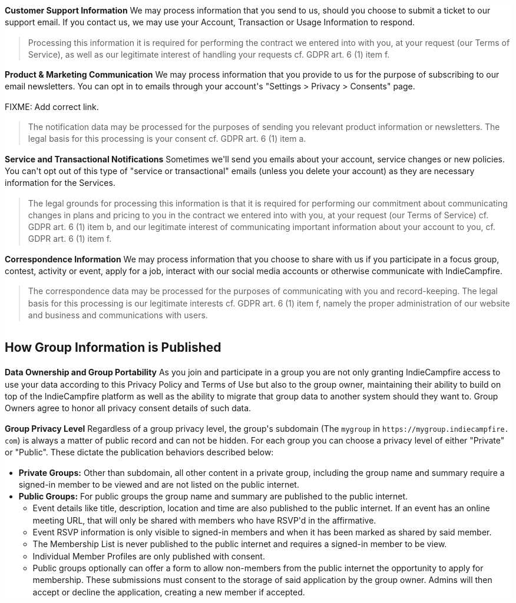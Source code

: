 **Customer Support Information** We may process information that you send to us, should you choose to submit a ticket to our support email. If you contact us, we may use your Account, Transaction or Usage Information to respond.

> Processing this information it is required for performing the contract we entered into with you, at your request (our Terms of Service), as well as our legitimate interest of handling your requests cf. GDPR art. 6 (1) item f.

**Product & Marketing Communication** We may process information that you provide to us for the purpose of subscribing to our email newsletters. You can opt in to emails through your account's "Settings > Privacy > Consents" page. 

FIXME: Add correct link.

> The notification data may be processed for the purposes of sending you relevant product information or newsletters. The legal basis for this processing is your consent cf. GDPR art. 6 (1) item a.

**Service and Transactional Notifications** Sometimes we'll send you emails about your account, service changes or new policies. You can't opt out of this type of "service or transactional" emails (unless you delete your account) as they are necessary information for the Services. 

> The legal grounds for processing this information is that it is required for performing our commitment about communicating changes in plans and pricing to you in the contract we entered into with you, at your request (our Terms of Service) cf. GDPR art. 6 (1) item b, and our legitimate interest of communicating important information about your account to you, cf. GDPR art. 6 (1) item f.

**Correspondence Information** We may process information that you choose to share with us if you participate in a focus group, contest, activity or event, apply for a job, interact with our social media accounts or otherwise communicate with IndieCampfire. 

> The correspondence data may be processed for the purposes of communicating with you and record-keeping. The legal basis for this processing is our legitimate interests cf. GDPR art. 6 (1) item f, namely the proper administration of our website and business and communications with users.

## How Group Information is Published

**Data Ownership and Group Portability** As you join and participate in a group you are not only granting IndieCampfire access to use your data according to this Privacy Policy and Terms of Use but also to the group owner, maintaining their ability to build on top of the IndieCampfire platform as well as the ability to migrate that group data to another system should they want to. Group Owners agree to honor all privacy consent details of such data.

**Group Privacy Level** Regardless of a group privacy level, the group's subdomain (The `mygroup` in `https://mygroup.indiecampfire.com`) is always a matter of public record and can not be hidden. For each group you can choose a privacy level of either "Private" or "Public". These dictate the publication behaviors described below:

* **Private Groups:** Other than subdomain, all other content in a private group, including the group name and summary require a signed-in member to be viewed and are not listed on the public internet.
* **Public Groups:** For public groups the group name and summary are published to the public internet. 
	* Event details like title, description, location and time are also published to the public internet. If an event has an online meeting URL, that will only be shared with members who have RSVP'd in the affirmative.
	* Event RSVP information is only visible to signed-in members and when it has been marked as shared by said member. 
	* The Membership List is never published to the public internet and requires a signed-in member to be view.
	* Individual Member Profiles are only published with consent.
	* Public groups optionally can offer a form to allow non-members from the public internet the opportunity to apply for membership. These submissions must consent to the storage of said application by the group owner. Admins will then accept or decline the application, creating a new member if accepted.
